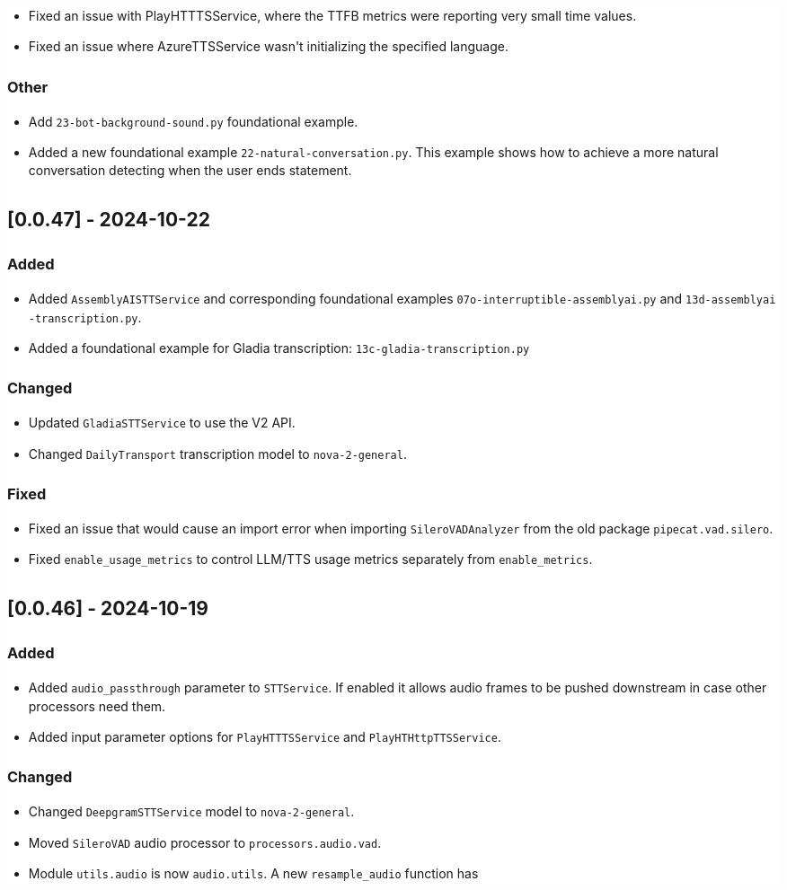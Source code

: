 - Fixed an issue with PlayHTTTSService, where the TTFB metrics were reporting
  very small time values.

- Fixed an issue where AzureTTSService wasn't initializing the specified
  language.

### Other

- Add `23-bot-background-sound.py` foundational example.

- Added a new foundational example `22-natural-conversation.py`. This example
  shows how to achieve a more natural conversation detecting when the user ends
  statement.

## [0.0.47] - 2024-10-22

### Added

- Added `AssemblyAISTTService` and corresponding foundational examples
  `07o-interruptible-assemblyai.py` and `13d-assemblyai-transcription.py`.

- Added a foundational example for Gladia transcription:
  `13c-gladia-transcription.py`

### Changed

- Updated `GladiaSTTService` to use the V2 API.

- Changed `DailyTransport` transcription model to `nova-2-general`.

### Fixed

- Fixed an issue that would cause an import error when importing
  `SileroVADAnalyzer` from the old package `pipecat.vad.silero`.

- Fixed `enable_usage_metrics` to control LLM/TTS usage metrics separately
  from `enable_metrics`.

## [0.0.46] - 2024-10-19

### Added

- Added `audio_passthrough` parameter to `STTService`. If enabled it allows
  audio frames to be pushed downstream in case other processors need them.

- Added input parameter options for `PlayHTTTSService` and
  `PlayHTHttpTTSService`.

### Changed

- Changed `DeepgramSTTService` model to `nova-2-general`.

- Moved `SileroVAD` audio processor to `processors.audio.vad`.

- Module `utils.audio` is now `audio.utils`. A new `resample_audio` function has
